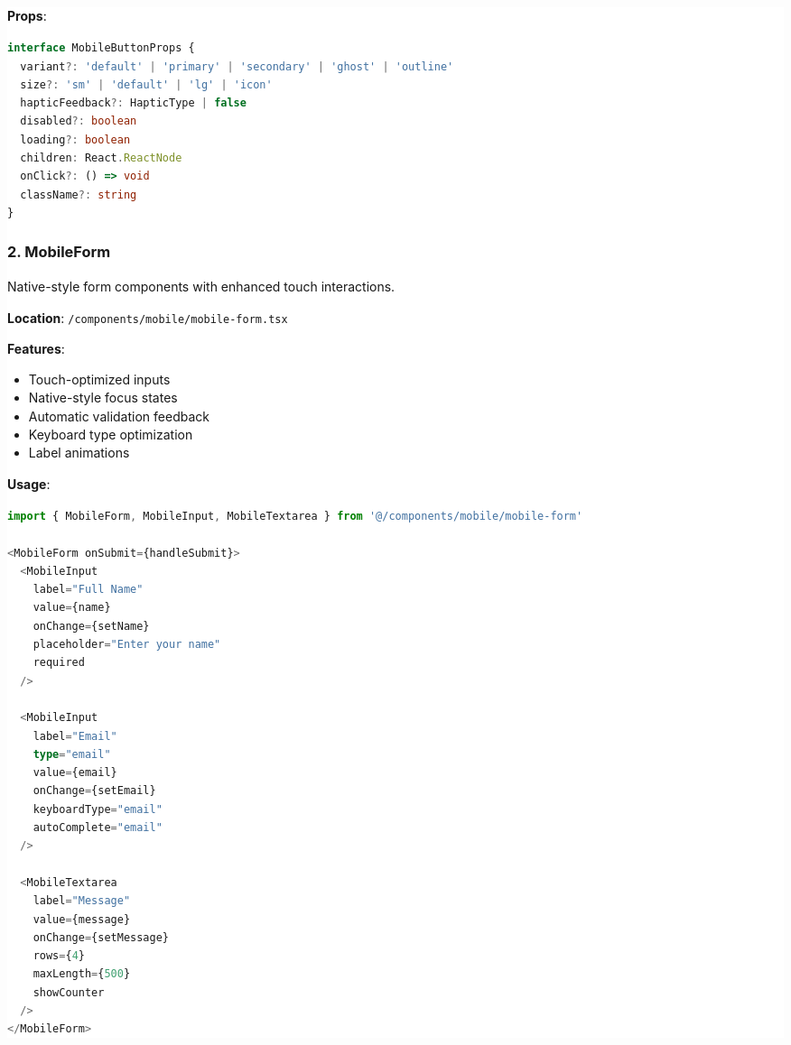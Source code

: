 **Props**:
```typescript
interface MobileButtonProps {
  variant?: 'default' | 'primary' | 'secondary' | 'ghost' | 'outline'
  size?: 'sm' | 'default' | 'lg' | 'icon'
  hapticFeedback?: HapticType | false
  disabled?: boolean
  loading?: boolean
  children: React.ReactNode
  onClick?: () => void
  className?: string
}
```

### 2. MobileForm

Native-style form components with enhanced touch interactions.

**Location**: `/components/mobile/mobile-form.tsx`

**Features**:
- Touch-optimized inputs
- Native-style focus states
- Automatic validation feedback
- Keyboard type optimization
- Label animations

**Usage**:
```typescript
import { MobileForm, MobileInput, MobileTextarea } from '@/components/mobile/mobile-form'

<MobileForm onSubmit={handleSubmit}>
  <MobileInput
    label="Full Name"
    value={name}
    onChange={setName}
    placeholder="Enter your name"
    required
  />
  
  <MobileInput
    label="Email"
    type="email"
    value={email}
    onChange={setEmail}
    keyboardType="email"
    autoComplete="email"
  />
  
  <MobileTextarea
    label="Message"
    value={message}
    onChange={setMessage}
    rows={4}
    maxLength={500}
    showCounter
  />
</MobileForm>
```

